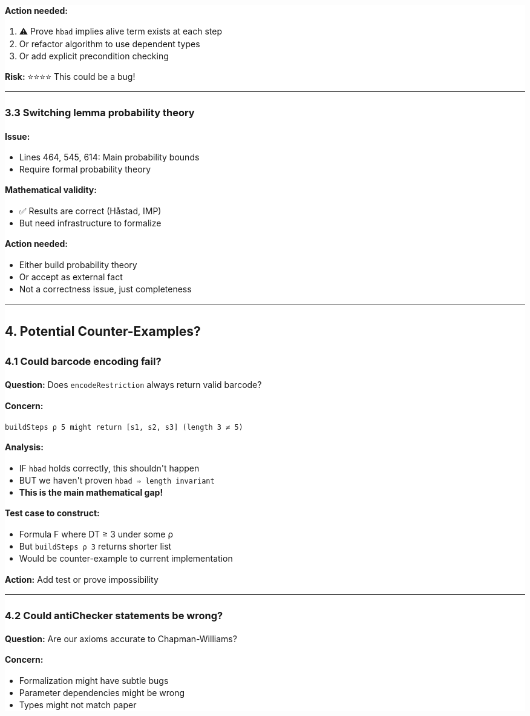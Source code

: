 **Action needed:**
1. ⚠️ Prove `hbad` implies alive term exists at each step
2. Or refactor algorithm to use dependent types
3. Or add explicit precondition checking

**Risk:** ⭐⭐⭐⭐ This could be a bug!

---

### 3.3 Switching lemma probability theory

**Issue:**
- Lines 464, 545, 614: Main probability bounds
- Require formal probability theory

**Mathematical validity:**
- ✅ Results are correct (Håstad, IMP)
- But need infrastructure to formalize

**Action needed:**
- Either build probability theory
- Or accept as external fact
- Not a correctness issue, just completeness

---

## 4. Potential Counter-Examples?

### 4.1 Could barcode encoding fail?

**Question:** Does `encodeRestriction` always return valid barcode?

**Concern:**
```lean
buildSteps ρ 5 might return [s1, s2, s3] (length 3 ≠ 5)
```

**Analysis:**
- IF `hbad` holds correctly, this shouldn't happen
- BUT we haven't proven `hbad ⇒ length invariant`
- **This is the main mathematical gap!**

**Test case to construct:**
- Formula F where DT ≥ 3 under some ρ
- But `buildSteps ρ 3` returns shorter list
- Would be counter-example to current implementation

**Action:** Add test or prove impossibility

---

### 4.2 Could antiChecker statements be wrong?

**Question:** Are our axioms accurate to Chapman-Williams?

**Concern:**
- Formalization might have subtle bugs
- Parameter dependencies might be wrong
- Types might not match paper
